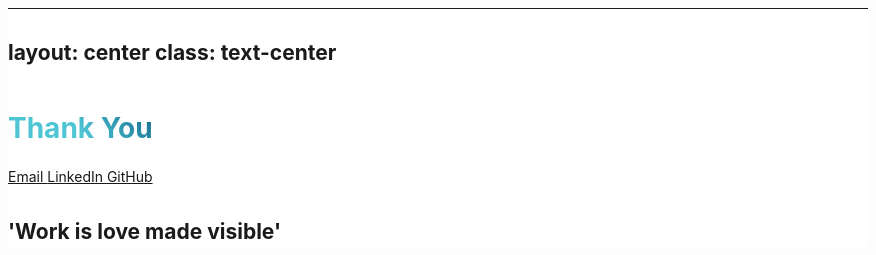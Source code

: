 </div>

---
layout: center
class: text-center
---


# Thank You

<div class="pt-8">
  
  <div class="flex justify-center gap-6 mb-8">
    <a href="mailto:sibendu.das@gmail.com" class="flex items-center gap-2 px-4 py-2 bg-blue-500 text-white rounded-lg hover:bg-blue-600 transition-colors">
      <carbon:email />
      Email
    </a>
    <a href="https://www.linkedin.com/in/sibendu-das/" class="flex items-center gap-2 px-4 py-2 bg-indigo-500 text-white rounded-lg hover:bg-indigo-600 transition-colors">
      <carbon:logo-linkedin />
      LinkedIn
    </a>
    <a href="https://github.com/sibendu" class="flex items-center gap-2 px-4 py-2 bg-gray-800 dark:bg-gray-600 text-white rounded-lg hover:bg-gray-900 dark:hover:bg-gray-700 transition-colors">
      <carbon:logo-github />
      GitHub
    </a>
  </div>
  
  <div class="mb-6">
    <h2 class="text-2xl mb-4 text-gray-400 dark:text-gray-100">'Work is love made visible'</h2> 
  </div>

</div>

<style>
h1 {
  background-color: #2B90B6;
  background-image: linear-gradient(45deg, #4EC5D4 10%, #146b8c 20%);
  background-size: 100%;
  -webkit-background-clip: text;
  -moz-background-clip: text;
  -webkit-text-fill-color: transparent;
  -moz-text-fill-color: transparent;
}
</style>
